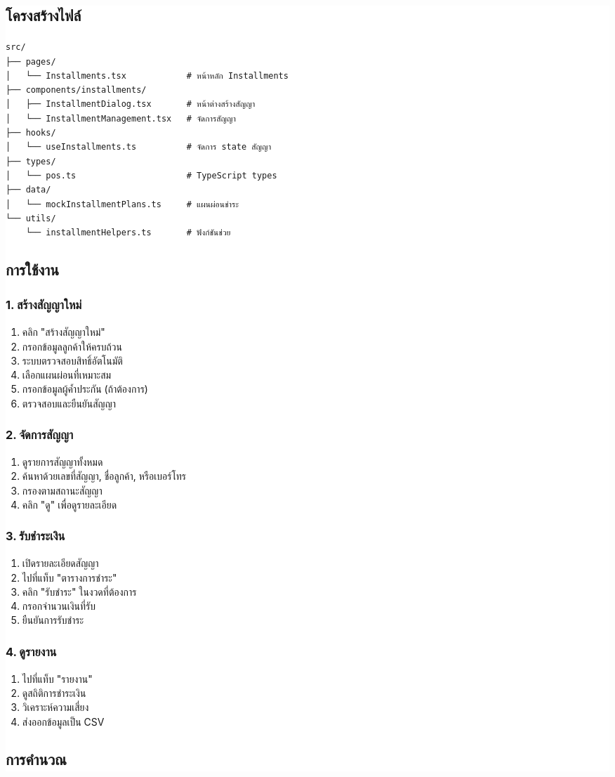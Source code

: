 ## โครงสร้างไฟล์

```
src/
├── pages/
│   └── Installments.tsx            # หน้าหลัก Installments
├── components/installments/
│   ├── InstallmentDialog.tsx       # หน้าต่างสร้างสัญญา
│   └── InstallmentManagement.tsx   # จัดการสัญญา
├── hooks/
│   └── useInstallments.ts          # จัดการ state สัญญา
├── types/
│   └── pos.ts                      # TypeScript types
├── data/
│   └── mockInstallmentPlans.ts     # แผนผ่อนชำระ
└── utils/
    └── installmentHelpers.ts       # ฟังก์ชันช่วย
```

## การใช้งาน

### 1. สร้างสัญญาใหม่
1. คลิก "สร้างสัญญาใหม่"
2. กรอกข้อมูลลูกค้าให้ครบถ้วน
3. ระบบตรวจสอบสิทธิ์อัตโนมัติ
4. เลือกแผนผ่อนที่เหมาะสม
5. กรอกข้อมูลผู้ค้ำประกัน (ถ้าต้องการ)
6. ตรวจสอบและยืนยันสัญญา

### 2. จัดการสัญญา
1. ดูรายการสัญญาทั้งหมด
2. ค้นหาด้วยเลขที่สัญญา, ชื่อลูกค้า, หรือเบอร์โทร
3. กรองตามสถานะสัญญา
4. คลิก "ดู" เพื่อดูรายละเอียด

### 3. รับชำระเงิน
1. เปิดรายละเอียดสัญญา
2. ไปที่แท็บ "ตารางการชำระ"
3. คลิก "รับชำระ" ในงวดที่ต้องการ
4. กรอกจำนวนเงินที่รับ
5. ยืนยันการรับชำระ

### 4. ดูรายงาน
1. ไปที่แท็บ "รายงาน"
2. ดูสถิติการชำระเงิน
3. วิเคราะห์ความเสี่ยง
4. ส่งออกข้อมูลเป็น CSV

## การคำนวณ
